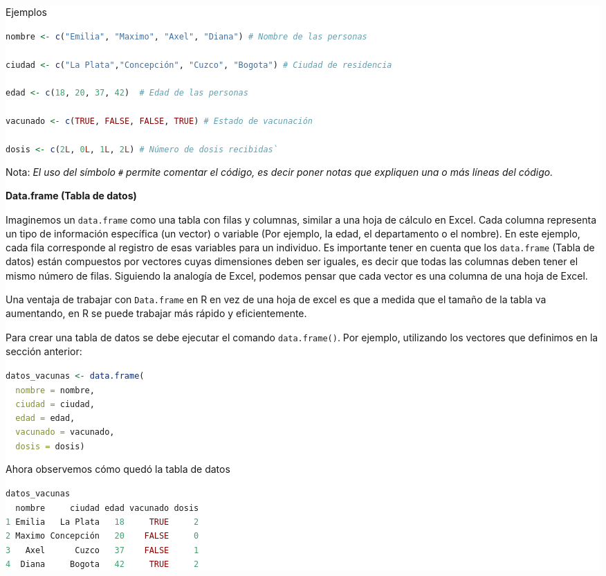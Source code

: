 Ejemplos


``` r
nombre <- c("Emilia", "Maximo", "Axel", "Diana") # Nombre de las personas

ciudad <- c("La Plata","Concepción", "Cuzco", "Bogota") # Ciudad de residencia

edad <- c(18, 20, 37, 42)  # Edad de las personas

vacunado <- c(TRUE, FALSE, FALSE, TRUE) # Estado de vacunación

dosis <- c(2L, 0L, 1L, 2L) # Número de dosis recibidas`
```

Nota: *El uso del símbolo `#` permite comentar el código, es decir poner
notas que expliquen una o más líneas del código.*

**Data.frame (Tabla de datos)**

Imaginemos un `data.frame` como una tabla con filas y columnas, similar
a una hoja de cálculo en Excel. Cada columna representa un tipo de
información específica (un vector) o variable (Por ejemplo, la edad, el
departamento o el nombre). En este ejemplo, cada fila corresponde al
registro de esas variables para un individuo. Es importante tener en
cuenta que los `data.frame` (Tabla de datos) están compuestos por
vectores cuyas dimensiones deben ser iguales, es decir que todas las
columnas deben tener el mismo número de filas. Siguiendo la analogía de
Excel, podemos pensar que cada vector es una columna de una hoja de
Excel.

Una ventaja de trabajar con `Data.frame` en R en vez de una hoja de
excel es que a medida que el tamaño de la tabla va aumentando, en R se
puede trabajar más rápido y eficientemente.

Para crear una tabla de datos se debe ejecutar el comando
`data.frame()`. Por ejemplo, utilizando los vectores que definimos en la
sección anterior:


``` r
datos_vacunas <- data.frame(
  nombre = nombre, 
  ciudad = ciudad,
  edad = edad,
  vacunado = vacunado,
  dosis = dosis)
```

Ahora observemos cómo quedó la tabla de datos


``` r
datos_vacunas
  nombre     ciudad edad vacunado dosis
1 Emilia   La Plata   18     TRUE     2
2 Maximo Concepción   20    FALSE     0
3   Axel      Cuzco   37    FALSE     1
4  Diana     Bogota   42     TRUE     2
```
